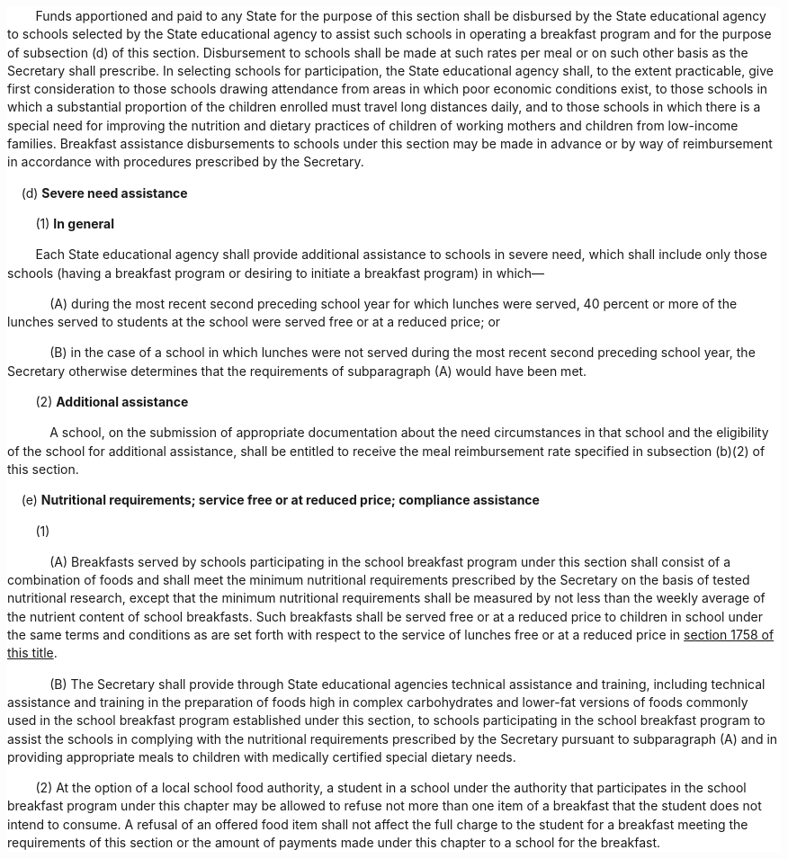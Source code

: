         Funds apportioned and paid to any State for the purpose of this section shall be disbursed by the State educational agency to schools selected by the State educational agency to assist such schools in operating a breakfast program and for the purpose of subsection (d) of this section. Disbursement to schools shall be made at such rates per meal or on such other basis as the Secretary shall prescribe. In selecting schools for participation, the State educational agency shall, to the extent practicable, give first consideration to those schools drawing attendance from areas in which poor economic conditions exist, to those schools in which a substantial proportion of the children enrolled must travel long distances daily, and to those schools in which there is a special need for improving the nutrition and dietary practices of children of working mothers and children from low-income families. Breakfast assistance disbursements to schools under this section may be made in advance or by way of reimbursement in accordance with procedures prescribed by the Secretary.

    (d) __Severe need assistance__ 

        (1) __In general__ 

        Each State educational agency shall provide additional assistance to schools in severe need, which shall include only those schools (having a breakfast program or desiring to initiate a breakfast program) in which—

            (A) during the most recent second preceding school year for which lunches were served, 40 percent or more of the lunches served to students at the school were served free or at a reduced price; or

            (B) in the case of a school in which lunches were not served during the most recent second preceding school year, the Secretary otherwise determines that the requirements of subparagraph (A) would have been met.

        (2) __Additional assistance__ 

            A school, on the submission of appropriate documentation about the need circumstances in that school and the eligibility of the school for additional assistance, shall be entitled to receive the meal reimbursement rate specified in subsection (b)(2) of this section.

    (e) __Nutritional requirements; service free or at reduced price; compliance assistance__ 

        (1)

            (A) Breakfasts served by schools participating in the school breakfast program under this section shall consist of a combination of foods and shall meet the minimum nutritional requirements prescribed by the Secretary on the basis of tested nutritional research, except that the minimum nutritional requirements shall be measured by not less than the weekly average of the nutrient content of school breakfasts. Such breakfasts shall be served free or at a reduced price to children in school under the same terms and conditions as are set forth with respect to the service of lunches free or at a reduced price in [section 1758 of this title][/us/usc/t42/s1758].

            (B) The Secretary shall provide through State educational agencies technical assistance and training, including technical assistance and training in the preparation of foods high in complex carbohydrates and lower-fat versions of foods commonly used in the school breakfast program established under this section, to schools participating in the school breakfast program to assist the schools in complying with the nutritional requirements prescribed by the Secretary pursuant to subparagraph (A) and in providing appropriate meals to children with medically certified special dietary needs.

        (2) At the option of a local school food authority, a student in a school under the authority that participates in the school breakfast program under this chapter may be allowed to refuse not more than one item of a breakfast that the student does not intend to consume. A refusal of an offered food item shall not affect the full charge to the student for a breakfast meeting the requirements of this section or the amount of payments made under this chapter to a school for the breakfast.


[/us/usc/t42/s1759a/a]: https://publicdocs.github.io/go/links?ns=uslm&ref=%2Fus%2Fusc%2Ft42%2Fs1759a%2Fa
[/us/usc/t42/s1759a/a]: https://publicdocs.github.io/go/links?ns=uslm&ref=%2Fus%2Fusc%2Ft42%2Fs1759a%2Fa
[/us/usc/t42/s1759a/a/3/B]: https://publicdocs.github.io/go/links?ns=uslm&ref=%2Fus%2Fusc%2Ft42%2Fs1759a%2Fa%2F3%2FB
[/us/usc/t42/s1766]: https://publicdocs.github.io/go/links?ns=uslm&ref=%2Fus%2Fusc%2Ft42%2Fs1766
[/us/usc/t42/s1766]: https://publicdocs.github.io/go/links?ns=uslm&ref=%2Fus%2Fusc%2Ft42%2Fs1766
[/us/usc/t42/s1758]: https://publicdocs.github.io/go/links?ns=uslm&ref=%2Fus%2Fusc%2Ft42%2Fs1758
[/us/pl/89/642/s4]: https://publicdocs.github.io/go/links?ns=uslm&ref=%2Fus%2Fpl%2F89%2F642%2Fs4
[/us/stat/80/886]: https://publicdocs.github.io/go/links?ns=uslm&ref=%2Fus%2Fstat%2F80%2F886
[/us/pl/90/302/s5]: https://publicdocs.github.io/go/links?ns=uslm&ref=%2Fus%2Fpl%2F90%2F302%2Fs5
[/us/stat/82/119]: https://publicdocs.github.io/go/links?ns=uslm&ref=%2Fus%2Fstat%2F82%2F119
[/us/pl/91/248]: https://publicdocs.github.io/go/links?ns=uslm&ref=%2Fus%2Fpl%2F91%2F248
[/us/stat/84/210]: https://publicdocs.github.io/go/links?ns=uslm&ref=%2Fus%2Fstat%2F84%2F210
[/us/pl/92/32]: https://publicdocs.github.io/go/links?ns=uslm&ref=%2Fus%2Fpl%2F92%2F32
[/us/stat/85/85]: https://publicdocs.github.io/go/links?ns=uslm&ref=%2Fus%2Fstat%2F85%2F85
[/us/pl/92/433/s3]: https://publicdocs.github.io/go/links?ns=uslm&ref=%2Fus%2Fpl%2F92%2F433%2Fs3
[/us/stat/86/724]: https://publicdocs.github.io/go/links?ns=uslm&ref=%2Fus%2Fstat%2F86%2F724
[/us/pl/93/150/s4]: https://publicdocs.github.io/go/links?ns=uslm&ref=%2Fus%2Fpl%2F93%2F150%2Fs4
[/us/stat/87/562]: https://publicdocs.github.io/go/links?ns=uslm&ref=%2Fus%2Fstat%2F87%2F562
[/us/pl/94/105]: https://publicdocs.github.io/go/links?ns=uslm&ref=%2Fus%2Fpl%2F94%2F105
[/us/stat/89/511]: https://publicdocs.github.io/go/links?ns=uslm&ref=%2Fus%2Fstat%2F89%2F511
[/us/pl/95/166/s12]: https://publicdocs.github.io/go/links?ns=uslm&ref=%2Fus%2Fpl%2F95%2F166%2Fs12
[/us/stat/91/1337]: https://publicdocs.github.io/go/links?ns=uslm&ref=%2Fus%2Fstat%2F91%2F1337
[/us/pl/95/561/s1408/b/1]: https://publicdocs.github.io/go/links?ns=uslm&ref=%2Fus%2Fpl%2F95%2F561%2Fs1408%2Fb%2F1
[/us/stat/92/2368]: https://publicdocs.github.io/go/links?ns=uslm&ref=%2Fus%2Fstat%2F92%2F2368
[/us/pl/95/627/s6/c]: https://publicdocs.github.io/go/links?ns=uslm&ref=%2Fus%2Fpl%2F95%2F627%2Fs6%2Fc
[/us/stat/92/3620]: https://publicdocs.github.io/go/links?ns=uslm&ref=%2Fus%2Fstat%2F92%2F3620
[/us/pl/97/35]: https://publicdocs.github.io/go/links?ns=uslm&ref=%2Fus%2Fpl%2F97%2F35
[/us/stat/95/522]: https://publicdocs.github.io/go/links?ns=uslm&ref=%2Fus%2Fstat%2F95%2F522
[/us/pl/99/500]: https://publicdocs.github.io/go/links?ns=uslm&ref=%2Fus%2Fpl%2F99%2F500
[/us/stat/100/1783-363]: https://publicdocs.github.io/go/links?ns=uslm&ref=%2Fus%2Fstat%2F100%2F1783-363
[/us/pl/99/591]: https://publicdocs.github.io/go/links?ns=uslm&ref=%2Fus%2Fpl%2F99%2F591
[/us/stat/100/3341-366]: https://publicdocs.github.io/go/links?ns=uslm&ref=%2Fus%2Fstat%2F100%2F3341-366
[/us/pl/99/661]: https://publicdocs.github.io/go/links?ns=uslm&ref=%2Fus%2Fpl%2F99%2F661
[/us/stat/100/4074]: https://publicdocs.github.io/go/links?ns=uslm&ref=%2Fus%2Fstat%2F100%2F4074
[/us/pl/100/435/s210]: https://publicdocs.github.io/go/links?ns=uslm&ref=%2Fus%2Fpl%2F100%2F435%2Fs210
[/us/stat/102/1657]: https://publicdocs.github.io/go/links?ns=uslm&ref=%2Fus%2Fstat%2F102%2F1657
[/us/pl/101/147/s121]: https://publicdocs.github.io/go/links?ns=uslm&ref=%2Fus%2Fpl%2F101%2F147%2Fs121
[/us/stat/103/891]: https://publicdocs.github.io/go/links?ns=uslm&ref=%2Fus%2Fstat%2F103%2F891
[/us/pl/103/448/s201]: https://publicdocs.github.io/go/links?ns=uslm&ref=%2Fus%2Fpl%2F103%2F448%2Fs201
[/us/stat/108/4734]: https://publicdocs.github.io/go/links?ns=uslm&ref=%2Fus%2Fstat%2F108%2F4734
[/us/pl/104/193]: https://publicdocs.github.io/go/links?ns=uslm&ref=%2Fus%2Fpl%2F104%2F193
[/us/stat/110/2301]: https://publicdocs.github.io/go/links?ns=uslm&ref=%2Fus%2Fstat%2F110%2F2301
[/us/pl/105/336/s103/b/2]: https://publicdocs.github.io/go/links?ns=uslm&ref=%2Fus%2Fpl%2F105%2F336%2Fs103%2Fb%2F2
[/us/stat/112/3146]: https://publicdocs.github.io/go/links?ns=uslm&ref=%2Fus%2Fstat%2F112%2F3146
[/us/pl/106/78/s752/b/16]: https://publicdocs.github.io/go/links?ns=uslm&ref=%2Fus%2Fpl%2F106%2F78%2Fs752%2Fb%2F16
[/us/stat/113/1170]: https://publicdocs.github.io/go/links?ns=uslm&ref=%2Fus%2Fstat%2F113%2F1170
[/us/pl/108/265/s108/c]: https://publicdocs.github.io/go/links?ns=uslm&ref=%2Fus%2Fpl%2F108%2F265%2Fs108%2Fc
[/us/stat/118/746]: https://publicdocs.github.io/go/links?ns=uslm&ref=%2Fus%2Fstat%2F118%2F746
[/us/pl/99/591]: https://publicdocs.github.io/go/links?ns=uslm&ref=%2Fus%2Fpl%2F99%2F591
[/us/pl/99/500]: https://publicdocs.github.io/go/links?ns=uslm&ref=%2Fus%2Fpl%2F99%2F500
[/us/pl/108/265/s108/c]: https://publicdocs.github.io/go/links?ns=uslm&ref=%2Fus%2Fpl%2F108%2F265%2Fs108%2Fc
[/us/pl/108/265/s201]: https://publicdocs.github.io/go/links?ns=uslm&ref=%2Fus%2Fpl%2F108%2F265%2Fs201
[/us/pl/106/78]: https://publicdocs.github.io/go/links?ns=uslm&ref=%2Fus%2Fpl%2F106%2F78
[/us/pl/105/336/s201]: https://publicdocs.github.io/go/links?ns=uslm&ref=%2Fus%2Fpl%2F105%2F336%2Fs201
[/us/pl/105/336/s103/b/2/A]: https://publicdocs.github.io/go/links?ns=uslm&ref=%2Fus%2Fpl%2F105%2F336%2Fs103%2Fb%2F2%2FA
[/us/pl/105/336/s103/b/2/B]: https://publicdocs.github.io/go/links?ns=uslm&ref=%2Fus%2Fpl%2F105%2F336%2Fs103%2Fb%2F2%2FB
[/us/usc/t42/s1759a/a/3/B]: https://publicdocs.github.io/go/links?ns=uslm&ref=%2Fus%2Fusc%2Ft42%2Fs1759a%2Fa%2F3%2FB
[/us/pl/104/193/s722]: https://publicdocs.github.io/go/links?ns=uslm&ref=%2Fus%2Fpl%2F104%2F193%2Fs722
[/us/pl/104/193/s723/a]: https://publicdocs.github.io/go/links?ns=uslm&ref=%2Fus%2Fpl%2F104%2F193%2Fs723%2Fa
[/us/pl/104/193/s723/b/1]: https://publicdocs.github.io/go/links?ns=uslm&ref=%2Fus%2Fpl%2F104%2F193%2Fs723%2Fb%2F1
[/us/pl/103/448/s201/a]: https://publicdocs.github.io/go/links?ns=uslm&ref=%2Fus%2Fpl%2F103%2F448%2Fs201%2Fa
[/us/pl/103/448/s201/c]: https://publicdocs.github.io/go/links?ns=uslm&ref=%2Fus%2Fpl%2F103%2F448%2Fs201%2Fc
[/us/pl/103/448/s201/d]: https://publicdocs.github.io/go/links?ns=uslm&ref=%2Fus%2Fpl%2F103%2F448%2Fs201%2Fd
[/us/pl/101/147/s121/1]: https://publicdocs.github.io/go/links?ns=uslm&ref=%2Fus%2Fpl%2F101%2F147%2Fs121%2F1
[/us/pl/101/147/s322/1]: https://publicdocs.github.io/go/links?ns=uslm&ref=%2Fus%2Fpl%2F101%2F147%2Fs322%2F1
[/us/pl/101/147/s212/b]: https://publicdocs.github.io/go/links?ns=uslm&ref=%2Fus%2Fpl%2F101%2F147%2Fs212%2Fb
[/us/pl/101/147/s322/2]: https://publicdocs.github.io/go/links?ns=uslm&ref=%2Fus%2Fpl%2F101%2F147%2Fs322%2F2
[/us/usc/t42/s1766]: https://publicdocs.github.io/go/links?ns=uslm&ref=%2Fus%2Fusc%2Ft42%2Fs1766
[/us/pl/101/147/s212/a/1]: https://publicdocs.github.io/go/links?ns=uslm&ref=%2Fus%2Fpl%2F101%2F147%2Fs212%2Fa%2F1
[/us/pl/99/591/s330/a]: https://publicdocs.github.io/go/links?ns=uslm&ref=%2Fus%2Fpl%2F99%2F591%2Fs330%2Fa
[/us/pl/99/661/s4210/a]: https://publicdocs.github.io/go/links?ns=uslm&ref=%2Fus%2Fpl%2F99%2F661%2Fs4210%2Fa
[/us/pl/100/435/s210]: https://publicdocs.github.io/go/links?ns=uslm&ref=%2Fus%2Fpl%2F100%2F435%2Fs210
[/us/pl/99/661]: https://publicdocs.github.io/go/links?ns=uslm&ref=%2Fus%2Fpl%2F99%2F661
[/us/pl/100/435]: https://publicdocs.github.io/go/links?ns=uslm&ref=%2Fus%2Fpl%2F100%2F435
[/us/pl/101/147/s322/1]: https://publicdocs.github.io/go/links?ns=uslm&ref=%2Fus%2Fpl%2F101%2F147%2Fs322%2F1
[/us/pl/101/147/s121/2]: https://publicdocs.github.io/go/links?ns=uslm&ref=%2Fus%2Fpl%2F101%2F147%2Fs121%2F2
[/us/pl/101/147/s121/3]: https://publicdocs.github.io/go/links?ns=uslm&ref=%2Fus%2Fpl%2F101%2F147%2Fs121%2F3
[/us/pl/100/435]: https://publicdocs.github.io/go/links?ns=uslm&ref=%2Fus%2Fpl%2F100%2F435
[/us/pl/99/500]: https://publicdocs.github.io/go/links?ns=uslm&ref=%2Fus%2Fpl%2F99%2F500
[/us/pl/99/591/s372/b/1]: https://publicdocs.github.io/go/links?ns=uslm&ref=%2Fus%2Fpl%2F99%2F591%2Fs372%2Fb%2F1
[/us/pl/99/661/s4502/b/1]: https://publicdocs.github.io/go/links?ns=uslm&ref=%2Fus%2Fpl%2F99%2F661%2Fs4502%2Fb%2F1
[/us/pl/99/500]: https://publicdocs.github.io/go/links?ns=uslm&ref=%2Fus%2Fpl%2F99%2F500
[/us/pl/99/591/s330/a]: https://publicdocs.github.io/go/links?ns=uslm&ref=%2Fus%2Fpl%2F99%2F591%2Fs330%2Fa
[/us/pl/99/661/s4210/a]: https://publicdocs.github.io/go/links?ns=uslm&ref=%2Fus%2Fpl%2F99%2F661%2Fs4210%2Fa
[/us/pl/99/500]: https://publicdocs.github.io/go/links?ns=uslm&ref=%2Fus%2Fpl%2F99%2F500
[/us/pl/99/591/s331]: https://publicdocs.github.io/go/links?ns=uslm&ref=%2Fus%2Fpl%2F99%2F591%2Fs331
[/us/pl/99/661/s4211]: https://publicdocs.github.io/go/links?ns=uslm&ref=%2Fus%2Fpl%2F99%2F661%2Fs4211
[/us/pl/97/35/s801/c/1]: https://publicdocs.github.io/go/links?ns=uslm&ref=%2Fus%2Fpl%2F97%2F35%2Fs801%2Fc%2F1
[/us/pl/97/35/s819/b]: https://publicdocs.github.io/go/links?ns=uslm&ref=%2Fus%2Fpl%2F97%2F35%2Fs819%2Fb
[/us/pl/97/35/s801/c/3/A]: https://publicdocs.github.io/go/links?ns=uslm&ref=%2Fus%2Fpl%2F97%2F35%2Fs801%2Fc%2F3%2FA
[/us/pl/97/35/s817/d]: https://publicdocs.github.io/go/links?ns=uslm&ref=%2Fus%2Fpl%2F97%2F35%2Fs817%2Fd
[/us/pl/97/35/s817/d]: https://publicdocs.github.io/go/links?ns=uslm&ref=%2Fus%2Fpl%2F97%2F35%2Fs817%2Fd
[/us/pl/95/561]: https://publicdocs.github.io/go/links?ns=uslm&ref=%2Fus%2Fpl%2F95%2F561
[/us/pl/95/627]: https://publicdocs.github.io/go/links?ns=uslm&ref=%2Fus%2Fpl%2F95%2F627
[/us/pl/95/166/s12/1]: https://publicdocs.github.io/go/links?ns=uslm&ref=%2Fus%2Fpl%2F95%2F166%2Fs12%2F1
[/us/pl/95/166/s12/3]: https://publicdocs.github.io/go/links?ns=uslm&ref=%2Fus%2Fpl%2F95%2F166%2Fs12%2F3
[/us/pl/95/166/s12/4]: https://publicdocs.github.io/go/links?ns=uslm&ref=%2Fus%2Fpl%2F95%2F166%2Fs12%2F4
[/us/pl/94/105/s2]: https://publicdocs.github.io/go/links?ns=uslm&ref=%2Fus%2Fpl%2F94%2F105%2Fs2
[/us/pl/94/105/s15/b]: https://publicdocs.github.io/go/links?ns=uslm&ref=%2Fus%2Fpl%2F94%2F105%2Fs15%2Fb
[/us/pl/94/105/s17/a]: https://publicdocs.github.io/go/links?ns=uslm&ref=%2Fus%2Fpl%2F94%2F105%2Fs17%2Fa
[/us/usc/t42/s1784/c]: https://publicdocs.github.io/go/links?ns=uslm&ref=%2Fus%2Fusc%2Ft42%2Fs1784%2Fc
[/us/usc/t42/s1784/c]: https://publicdocs.github.io/go/links?ns=uslm&ref=%2Fus%2Fusc%2Ft42%2Fs1784%2Fc
[/us/pl/94/105/s3]: https://publicdocs.github.io/go/links?ns=uslm&ref=%2Fus%2Fpl%2F94%2F105%2Fs3
[/us/pl/93/150/s4/c]: https://publicdocs.github.io/go/links?ns=uslm&ref=%2Fus%2Fpl%2F93%2F150%2Fs4%2Fc
[/us/pl/93/150/s4/a]: https://publicdocs.github.io/go/links?ns=uslm&ref=%2Fus%2Fpl%2F93%2F150%2Fs4%2Fa
[/us/pl/92/433/s3/a]: https://publicdocs.github.io/go/links?ns=uslm&ref=%2Fus%2Fpl%2F92%2F433%2Fs3%2Fa
[/us/pl/92/433/s3/b]: https://publicdocs.github.io/go/links?ns=uslm&ref=%2Fus%2Fpl%2F92%2F433%2Fs3%2Fb
[/us/pl/92/433/s3/c]: https://publicdocs.github.io/go/links?ns=uslm&ref=%2Fus%2Fpl%2F92%2F433%2Fs3%2Fc
[/us/pl/92/433/s3/d]: https://publicdocs.github.io/go/links?ns=uslm&ref=%2Fus%2Fpl%2F92%2F433%2Fs3%2Fd
[/us/usc/t42/s1758]: https://publicdocs.github.io/go/links?ns=uslm&ref=%2Fus%2Fusc%2Ft42%2Fs1758
[/us/pl/92/433/s3/e]: https://publicdocs.github.io/go/links?ns=uslm&ref=%2Fus%2Fpl%2F92%2F433%2Fs3%2Fe
[/us/usc/t42/s1759]: https://publicdocs.github.io/go/links?ns=uslm&ref=%2Fus%2Fusc%2Ft42%2Fs1759
[/us/pl/92/32/s2]: https://publicdocs.github.io/go/links?ns=uslm&ref=%2Fus%2Fpl%2F92%2F32%2Fs2
[/us/pl/92/32/s3]: https://publicdocs.github.io/go/links?ns=uslm&ref=%2Fus%2Fpl%2F92%2F32%2Fs3
[/us/pl/92/32/s4]: https://publicdocs.github.io/go/links?ns=uslm&ref=%2Fus%2Fpl%2F92%2F32%2Fs4
[/us/pl/92/32/s5]: https://publicdocs.github.io/go/links?ns=uslm&ref=%2Fus%2Fpl%2F92%2F32%2Fs5
[/us/pl/91/248/s10]: https://publicdocs.github.io/go/links?ns=uslm&ref=%2Fus%2Fpl%2F91%2F248%2Fs10
[/us/pl/91/248/s6/d]: https://publicdocs.github.io/go/links?ns=uslm&ref=%2Fus%2Fpl%2F91%2F248%2Fs6%2Fd
[/us/pl/90/302]: https://publicdocs.github.io/go/links?ns=uslm&ref=%2Fus%2Fpl%2F90%2F302
[/us/pl/108/265/s108/c]: https://publicdocs.github.io/go/links?ns=uslm&ref=%2Fus%2Fpl%2F108%2F265%2Fs108%2Fc
[/us/pl/108/265/s201]: https://publicdocs.github.io/go/links?ns=uslm&ref=%2Fus%2Fpl%2F108%2F265%2Fs201
[/us/pl/108/265]: https://publicdocs.github.io/go/links?ns=uslm&ref=%2Fus%2Fpl%2F108%2F265
[/us/usc/t42/s1754]: https://publicdocs.github.io/go/links?ns=uslm&ref=%2Fus%2Fusc%2Ft42%2Fs1754
[/us/pl/105/336]: https://publicdocs.github.io/go/links?ns=uslm&ref=%2Fus%2Fpl%2F105%2F336
[/us/pl/105/336/s401]: https://publicdocs.github.io/go/links?ns=uslm&ref=%2Fus%2Fpl%2F105%2F336%2Fs401
[/us/usc/t42/s1755]: https://publicdocs.github.io/go/links?ns=uslm&ref=%2Fus%2Fusc%2Ft42%2Fs1755
[/us/pl/104/193/s723/b/2]: https://publicdocs.github.io/go/links?ns=uslm&ref=%2Fus%2Fpl%2F104%2F193%2Fs723%2Fb%2F2
[/us/stat/110/2302]: https://publicdocs.github.io/go/links?ns=uslm&ref=%2Fus%2Fstat%2F110%2F2302
[/us/pl/103/448]: https://publicdocs.github.io/go/links?ns=uslm&ref=%2Fus%2Fpl%2F103%2F448
[/us/pl/103/448/s401]: https://publicdocs.github.io/go/links?ns=uslm&ref=%2Fus%2Fpl%2F103%2F448%2Fs401
[/us/usc/t42/s1755]: https://publicdocs.github.io/go/links?ns=uslm&ref=%2Fus%2Fusc%2Ft42%2Fs1755
[/us/pl/101/147/s212/a/2/B]: https://publicdocs.github.io/go/links?ns=uslm&ref=%2Fus%2Fpl%2F101%2F147%2Fs212%2Fa%2F2%2FB
[/us/stat/103/912]: https://publicdocs.github.io/go/links?ns=uslm&ref=%2Fus%2Fstat%2F103%2F912
[/us/pl/100/435]: https://publicdocs.github.io/go/links?ns=uslm&ref=%2Fus%2Fpl%2F100%2F435
[/us/pl/100/435/s701/b/4]: https://publicdocs.github.io/go/links?ns=uslm&ref=%2Fus%2Fpl%2F100%2F435%2Fs701%2Fb%2F4
[/us/usc/t7/s2012]: https://publicdocs.github.io/go/links?ns=uslm&ref=%2Fus%2Fusc%2Ft7%2Fs2012
[/us/pl/99/661/s4210/a]: https://publicdocs.github.io/go/links?ns=uslm&ref=%2Fus%2Fpl%2F99%2F661%2Fs4210%2Fa
[/us/stat/100/4074]: https://publicdocs.github.io/go/links?ns=uslm&ref=%2Fus%2Fstat%2F100%2F4074
[/us/pl/99/500/s330/a]: https://publicdocs.github.io/go/links?ns=uslm&ref=%2Fus%2Fpl%2F99%2F500%2Fs330%2Fa
[/us/stat/100/1783-363]: https://publicdocs.github.io/go/links?ns=uslm&ref=%2Fus%2Fstat%2F100%2F1783-363
[/us/pl/99/591/s330/a]: https://publicdocs.github.io/go/links?ns=uslm&ref=%2Fus%2Fpl%2F99%2F591%2Fs330%2Fa
[/us/stat/100/3341-366]: https://publicdocs.github.io/go/links?ns=uslm&ref=%2Fus%2Fstat%2F100%2F3341-366
[/us/pl/97/35/s801/c]: https://publicdocs.github.io/go/links?ns=uslm&ref=%2Fus%2Fpl%2F97%2F35%2Fs801%2Fc
[/us/pl/97/35]: https://publicdocs.github.io/go/links?ns=uslm&ref=%2Fus%2Fpl%2F97%2F35
[/us/pl/97/35]: https://publicdocs.github.io/go/links?ns=uslm&ref=%2Fus%2Fpl%2F97%2F35
[/us/usc/t42/s1753]: https://publicdocs.github.io/go/links?ns=uslm&ref=%2Fus%2Fusc%2Ft42%2Fs1753
[/us/pl/95/627]: https://publicdocs.github.io/go/links?ns=uslm&ref=%2Fus%2Fpl%2F95%2F627
[/us/pl/95/627/s14]: https://publicdocs.github.io/go/links?ns=uslm&ref=%2Fus%2Fpl%2F95%2F627%2Fs14
[/us/usc/t42/s1755]: https://publicdocs.github.io/go/links?ns=uslm&ref=%2Fus%2Fusc%2Ft42%2Fs1755
[/us/pl/95/561]: https://publicdocs.github.io/go/links?ns=uslm&ref=%2Fus%2Fpl%2F95%2F561
[/us/pl/95/561/s1415]: https://publicdocs.github.io/go/links?ns=uslm&ref=%2Fus%2Fpl%2F95%2F561%2Fs1415
[/us/usc/t20/s921]: https://publicdocs.github.io/go/links?ns=uslm&ref=%2Fus%2Fusc%2Ft20%2Fs921
[/us/usc/t20/s921]: https://publicdocs.github.io/go/links?ns=uslm&ref=%2Fus%2Fusc%2Ft20%2Fs921
[/us/usc/t20/s3442/a]: https://publicdocs.github.io/go/links?ns=uslm&ref=%2Fus%2Fusc%2Ft20%2Fs3442%2Fa
[/us/pl/108/265/s206]: https://publicdocs.github.io/go/links?ns=uslm&ref=%2Fus%2Fpl%2F108%2F265%2Fs206
[/us/stat/118/787]: https://publicdocs.github.io/go/links?ns=uslm&ref=%2Fus%2Fstat%2F118%2F787
[/us/pl/103/448/s301]: https://publicdocs.github.io/go/links?ns=uslm&ref=%2Fus%2Fpl%2F103%2F448%2Fs301
[/us/usc/t42/s1751]: https://publicdocs.github.io/go/links?ns=uslm&ref=%2Fus%2Fusc%2Ft42%2Fs1751
[/us/pl/96/499/s210]: https://publicdocs.github.io/go/links?ns=uslm&ref=%2Fus%2Fpl%2F96%2F499%2Fs210
[/us/stat/94/2602]: https://publicdocs.github.io/go/links?ns=uslm&ref=%2Fus%2Fstat%2F94%2F2602
[/us/pl/95/627/s6/d]: https://publicdocs.github.io/go/links?ns=uslm&ref=%2Fus%2Fpl%2F95%2F627%2Fs6%2Fd
[/us/stat/93/3621]: https://publicdocs.github.io/go/links?ns=uslm&ref=%2Fus%2Fstat%2F93%2F3621
[/us/pl/92/153/s3]: https://publicdocs.github.io/go/links?ns=uslm&ref=%2Fus%2Fpl%2F92%2F153%2Fs3
[/us/stat/85/420]: https://publicdocs.github.io/go/links?ns=uslm&ref=%2Fus%2Fstat%2F85%2F420
[/us/pl/92/153/s7]: https://publicdocs.github.io/go/links?ns=uslm&ref=%2Fus%2Fpl%2F92%2F153%2Fs7
[/us/stat/85/420]: https://publicdocs.github.io/go/links?ns=uslm&ref=%2Fus%2Fstat%2F85%2F420
[/us/act/1935-08-24/s32]: https://publicdocs.github.io/go/links?ns=uslm&ref=%2Fus%2Fact%2F1935-08-24%2Fs32
[/us/usc/t7/s612c]: https://publicdocs.github.io/go/links?ns=uslm&ref=%2Fus%2Fusc%2Ft7%2Fs612c
[/us/pl/92/32/s6]: https://publicdocs.github.io/go/links?ns=uslm&ref=%2Fus%2Fpl%2F92%2F32%2Fs6
[/us/usc/t7/s612c]: https://publicdocs.github.io/go/links?ns=uslm&ref=%2Fus%2Fusc%2Ft7%2Fs612c